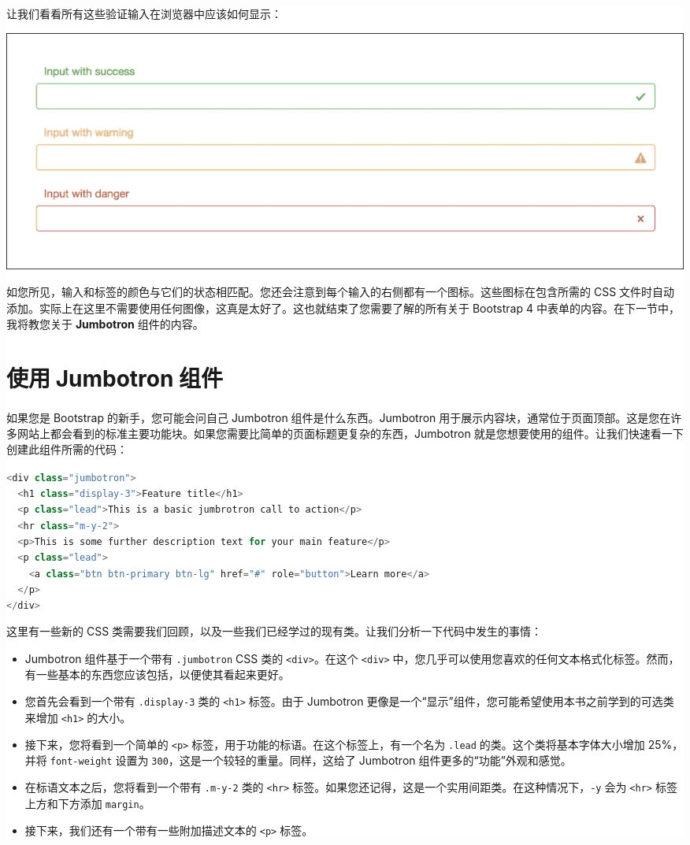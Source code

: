 让我们看看所有这些验证输入在浏览器中应该如何显示：

![添加输入验证](img/00074.jpeg)

如您所见，输入和标签的颜色与它们的状态相匹配。您还会注意到每个输入的右侧都有一个图标。这些图标在包含所需的 CSS 文件时自动添加。实际上在这里不需要使用任何图像，这真是太好了。这也就结束了您需要了解的所有关于 Bootstrap 4 中表单的内容。在下一节中，我将教您关于 **Jumbotron** 组件的内容。

# 使用 Jumbotron 组件

如果您是 Bootstrap 的新手，您可能会问自己 Jumbotron 组件是什么东西。Jumbotron 用于展示内容块，通常位于页面顶部。这是您在许多网站上都会看到的标准主要功能块。如果您需要比简单的页面标题更复杂的东西，Jumbotron 就是您想要使用的组件。让我们快速看一下创建此组件所需的代码：

```js
<div class="jumbotron"> 
  <h1 class="display-3">Feature title</h1> 
  <p class="lead">This is a basic jumbrotron call to action</p> 
  <hr class="m-y-2"> 
  <p>This is some further description text for your main feature</p> 
  <p class="lead"> 
    <a class="btn btn-primary btn-lg" href="#" role="button">Learn more</a> 
  </p> 
</div> 

```

这里有一些新的 CSS 类需要我们回顾，以及一些我们已经学过的现有类。让我们分析一下代码中发生的事情：

+   Jumbotron 组件基于一个带有 `.jumbotron` CSS 类的 `<div>`。在这个 `<div>` 中，您几乎可以使用您喜欢的任何文本格式化标签。然而，有一些基本的东西您应该包括，以便使其看起来更好。

+   您首先会看到一个带有 `.display-3` 类的 `<h1>` 标签。由于 Jumbotron 更像是一个“显示”组件，您可能希望使用本书之前学到的可选类来增加 `<h1>` 的大小。

+   接下来，您将看到一个简单的 `<p>` 标签，用于功能的标语。在这个标签上，有一个名为 `.lead` 的类。这个类将基本字体大小增加 25%，并将 `font-weight` 设置为 `300`，这是一个较轻的重量。同样，这给了 Jumbotron 组件更多的“功能”外观和感觉。

+   在标语文本之后，您将看到一个带有 `.m-y-2` 类的 `<hr>` 标签。如果您还记得，这是一个实用间距类。在这种情况下，`-y` 会为 `<hr>` 标签上方和下方添加 `margin`。

+   接下来，我们还有一个带有一些附加描述文本的 `<p>` 标签。

